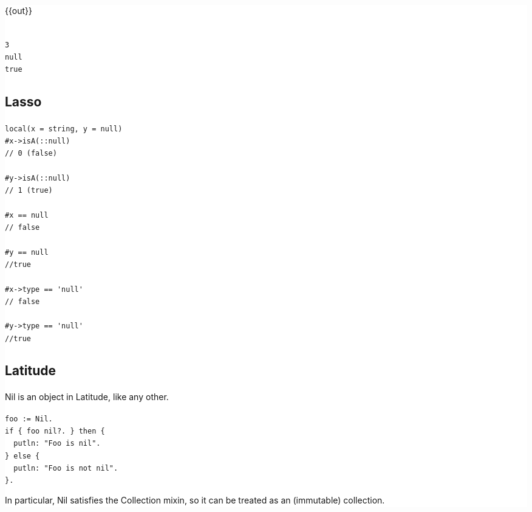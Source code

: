
{{out}}

```txt

3
null
true

```



## Lasso


```Lasso
local(x = string, y = null)
#x->isA(::null)
// 0 (false)

#y->isA(::null)
// 1 (true)

#x == null
// false

#y == null
//true

#x->type == 'null'
// false

#y->type == 'null'
//true
```



## Latitude


Nil is an object in Latitude, like any other.

```latitude
foo := Nil.
if { foo nil?. } then {
  putln: "Foo is nil".
} else {
  putln: "Foo is not nil".
}.
```


In particular, Nil satisfies the Collection mixin, so it can be treated as an (immutable) collection.
